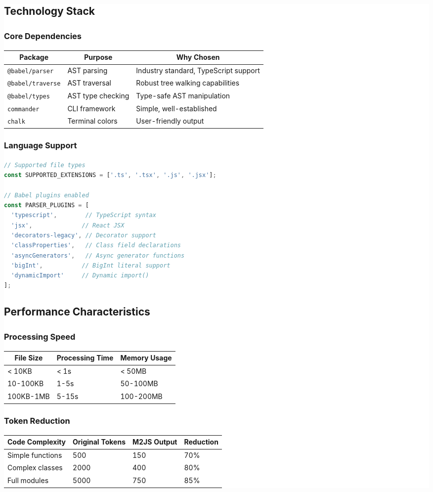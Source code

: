 ## Technology Stack

### Core Dependencies

| Package | Purpose | Why Chosen |
|---------|---------|------------|
| `@babel/parser` | AST parsing | Industry standard, TypeScript support |
| `@babel/traverse` | AST traversal | Robust tree walking capabilities |
| `@babel/types` | AST type checking | Type-safe AST manipulation |
| `commander` | CLI framework | Simple, well-established |
| `chalk` | Terminal colors | User-friendly output |

### Language Support

```typescript
// Supported file types
const SUPPORTED_EXTENSIONS = ['.ts', '.tsx', '.js', '.jsx'];

// Babel plugins enabled
const PARSER_PLUGINS = [
  'typescript',        // TypeScript syntax
  'jsx',              // React JSX
  'decorators-legacy', // Decorator support
  'classProperties',   // Class field declarations
  'asyncGenerators',   // Async generator functions
  'bigInt',           // BigInt literal support
  'dynamicImport'     // Dynamic import()
];
```

## Performance Characteristics

### Processing Speed

| File Size | Processing Time | Memory Usage |
|-----------|----------------|--------------|
| < 10KB | < 1s | < 50MB |
| 10-100KB | 1-5s | 50-100MB |
| 100KB-1MB | 5-15s | 100-200MB |

### Token Reduction

| Code Complexity | Original Tokens | M2JS Output | Reduction |
|----------------|----------------|-------------|-----------|
| Simple functions | 500 | 150 | 70% |
| Complex classes | 2000 | 400 | 80% |
| Full modules | 5000 | 750 | 85% |
